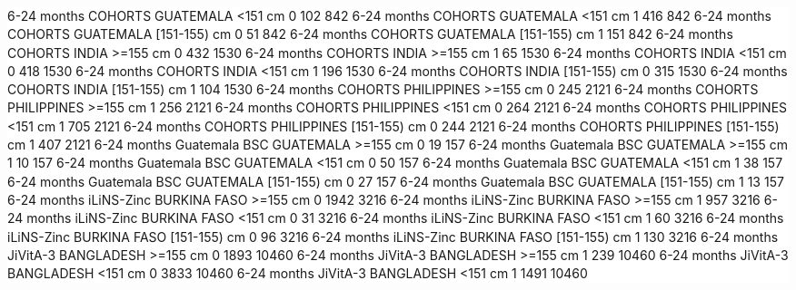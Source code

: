 6-24 months   COHORTS          GUATEMALA                      <151 cm                    0      102     842
6-24 months   COHORTS          GUATEMALA                      <151 cm                    1      416     842
6-24 months   COHORTS          GUATEMALA                      [151-155) cm               0       51     842
6-24 months   COHORTS          GUATEMALA                      [151-155) cm               1      151     842
6-24 months   COHORTS          INDIA                          >=155 cm                   0      432    1530
6-24 months   COHORTS          INDIA                          >=155 cm                   1       65    1530
6-24 months   COHORTS          INDIA                          <151 cm                    0      418    1530
6-24 months   COHORTS          INDIA                          <151 cm                    1      196    1530
6-24 months   COHORTS          INDIA                          [151-155) cm               0      315    1530
6-24 months   COHORTS          INDIA                          [151-155) cm               1      104    1530
6-24 months   COHORTS          PHILIPPINES                    >=155 cm                   0      245    2121
6-24 months   COHORTS          PHILIPPINES                    >=155 cm                   1      256    2121
6-24 months   COHORTS          PHILIPPINES                    <151 cm                    0      264    2121
6-24 months   COHORTS          PHILIPPINES                    <151 cm                    1      705    2121
6-24 months   COHORTS          PHILIPPINES                    [151-155) cm               0      244    2121
6-24 months   COHORTS          PHILIPPINES                    [151-155) cm               1      407    2121
6-24 months   Guatemala BSC    GUATEMALA                      >=155 cm                   0       19     157
6-24 months   Guatemala BSC    GUATEMALA                      >=155 cm                   1       10     157
6-24 months   Guatemala BSC    GUATEMALA                      <151 cm                    0       50     157
6-24 months   Guatemala BSC    GUATEMALA                      <151 cm                    1       38     157
6-24 months   Guatemala BSC    GUATEMALA                      [151-155) cm               0       27     157
6-24 months   Guatemala BSC    GUATEMALA                      [151-155) cm               1       13     157
6-24 months   iLiNS-Zinc       BURKINA FASO                   >=155 cm                   0     1942    3216
6-24 months   iLiNS-Zinc       BURKINA FASO                   >=155 cm                   1      957    3216
6-24 months   iLiNS-Zinc       BURKINA FASO                   <151 cm                    0       31    3216
6-24 months   iLiNS-Zinc       BURKINA FASO                   <151 cm                    1       60    3216
6-24 months   iLiNS-Zinc       BURKINA FASO                   [151-155) cm               0       96    3216
6-24 months   iLiNS-Zinc       BURKINA FASO                   [151-155) cm               1      130    3216
6-24 months   JiVitA-3         BANGLADESH                     >=155 cm                   0     1893   10460
6-24 months   JiVitA-3         BANGLADESH                     >=155 cm                   1      239   10460
6-24 months   JiVitA-3         BANGLADESH                     <151 cm                    0     3833   10460
6-24 months   JiVitA-3         BANGLADESH                     <151 cm                    1     1491   10460